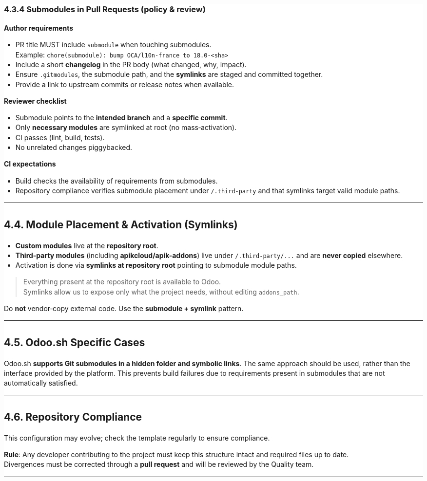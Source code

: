 ### 4.3.4 Submodules in Pull Requests (policy & review)

**Author requirements**
- PR title MUST include `submodule` when touching submodules.  
  Example: `chore(submodule): bump OCA/l10n-france to 18.0-<sha>`
- Include a short **changelog** in the PR body (what changed, why, impact).  
- Ensure `.gitmodules`, the submodule path, and the **symlinks** are staged and committed together.
- Provide a link to upstream commits or release notes when available.

**Reviewer checklist**
- Submodule points to the **intended branch** and a **specific commit**.  
- Only **necessary modules** are symlinked at root (no mass‑activation).  
- CI passes (lint, build, tests).  
- No unrelated changes piggybacked.

**CI expectations**
- Build checks the availability of requirements from submodules.  
- Repository compliance verifies submodule placement under `/.third-party` and that symlinks target valid module paths.

---

## 4.4. Module Placement & Activation (Symlinks)

- **Custom modules** live at the **repository root**.
- **Third‑party modules** (including **apikcloud/apik-addons**) live under `/.third-party/...` and are **never copied** elsewhere.
- Activation is done via **symlinks at repository root** pointing to submodule module paths.

> Everything present at the repository root is available to Odoo.  
> Symlinks allow us to expose only what the project needs, without editing `addons_path`.

Do **not** vendor‑copy external code. Use the **submodule + symlink** pattern.

---

## 4.5. Odoo.sh Specific Cases

Odoo.sh **supports Git submodules in a hidden folder and symbolic links**. The same approach should be used, rather than the interface provided by the platform. This prevents build failures due to requirements present in submodules that are not automatically satisfied.

---

## 4.6. Repository Compliance

This configuration may evolve; check the template regularly to ensure compliance.

**Rule**: Any developer contributing to the project must keep this structure intact and required files up to date.  
Divergences must be corrected through a **pull request** and will be reviewed by the Quality team.

---
